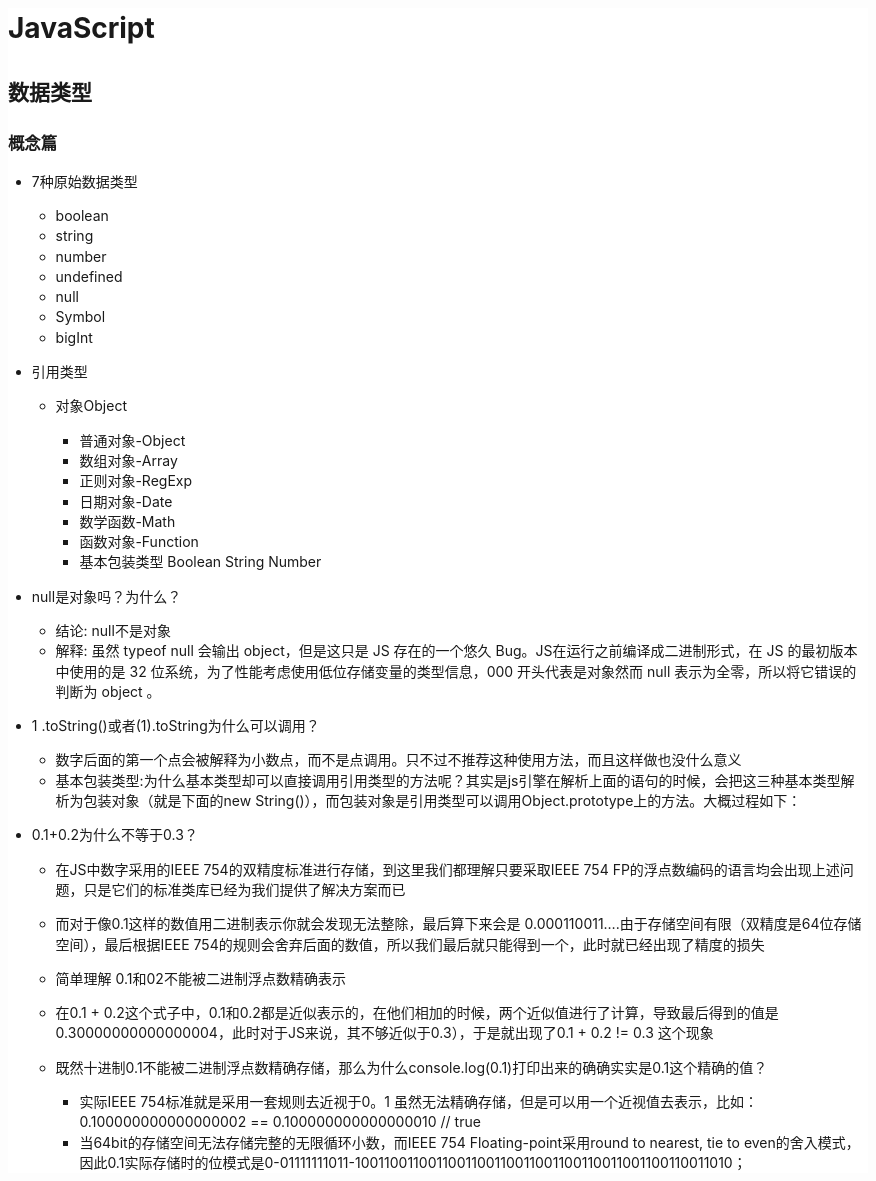 # JavaScript

## 数据类型

### 概念篇

- 7种原始数据类型

	- boolean
	- string
	- number
	- undefined
	- null
	- Symbol
	- bigInt

- 引用类型

	- 对象Object

		- 普通对象-Object
		- 数组对象-Array
		- 正则对象-RegExp
		- 日期对象-Date
		- 数学函数-Math
		- 函数对象-Function
		- 基本包装类型 Boolean String Number

- null是对象吗？为什么？

	- 结论: null不是对象
	- 解释: 虽然 typeof null 会输出 object，但是这只是 JS 存在的一个悠久 Bug。JS在运行之前编译成二进制形式，在 JS 的最初版本中使用的是 32 位系统，为了性能考虑使用低位存储变量的类型信息，000 开头代表是对象然而 null 表示为全零，所以将它错误的判断为 object 。

- 1 .toString()或者(1).toString为什么可以调用？

	- 数字后面的第一个点会被解释为小数点，而不是点调用。只不过不推荐这种使用方法，而且这样做也没什么意义
	- 基本包装类型:为什么基本类型却可以直接调用引用类型的方法呢？其实是js引擎在解析上面的语句的时候，会把这三种基本类型解析为包装对象（就是下面的new String()），而包装对象是引用类型可以调用Object.prototype上的方法。大概过程如下：

- 0.1+0.2为什么不等于0.3？

	- 在JS中数字采用的IEEE 754的双精度标准进行存储，到这里我们都理解只要采取IEEE 754 FP的浮点数编码的语言均会出现上述问题，只是它们的标准类库已经为我们提供了解决方案而已
	- 而对于像0.1这样的数值用二进制表示你就会发现无法整除，最后算下来会是 0.000110011….由于存储空间有限（双精度是64位存储空间），最后根据IEEE 754的规则会舍弃后面的数值，所以我们最后就只能得到一个，此时就已经出现了精度的损失
	- 简单理解 0.1和02不能被二进制浮点数精确表示
	- 在0.1 + 0.2这个式子中，0.1和0.2都是近似表示的，在他们相加的时候，两个近似值进行了计算，导致最后得到的值是0.30000000000000004，此时对于JS来说，其不够近似于0.3），于是就出现了0.1 + 0.2 != 0.3 这个现象
	- 既然十进制0.1不能被二进制浮点数精确存储，那么为什么console.log(0.1)打印出来的确确实实是0.1这个精确的值？

		- 实际IEEE 754标准就是采用一套规则去近视于0。1 虽然无法精确存储，但是可以用一个近视值去表示，比如：0.100000000000000002 ==
0.100000000000000010 // true
		- 当64bit的存储空间无法存储完整的无限循环小数，而IEEE 754 Floating-point采用round to nearest, tie to even的舍入模式，因此0.1实际存储时的位模式是0-01111111011-1001100110011001100110011001100110011001100110011010；

